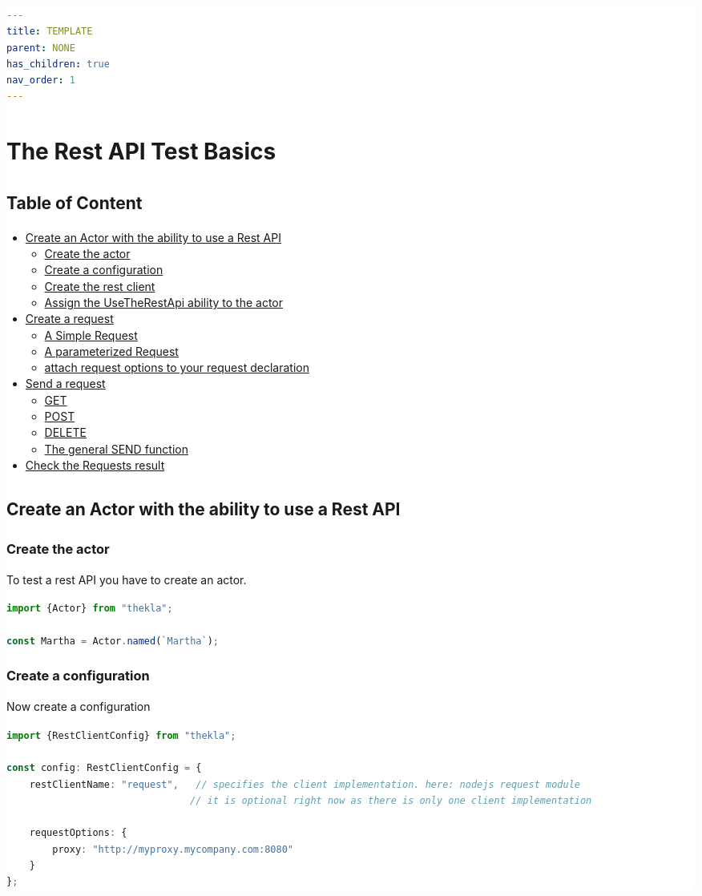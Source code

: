 ```yaml
---
title: TEMPLATE
parent: NONE
has_children: true
nav_order: 1
---
```


# The Rest API Test Basics

## Table of Content

* [Create an Actor with the ability to use a Rest API](#create-an-actor-with-the-ability-to-use-a-rest-api)
    * [Create the actor](#create-the-actor)
    * [Create a configuration](#create-a-configuration)
    * [Create the rest client](#create-the-rest-client)
    * [Assign the UseTheRestApi ability to the actor](#assign-the-usetherestapi-ability-to-the-actor)
* [Create a request](#create-a-request)
    * [A Simple Request](#a-simple-request)
    * [A parameterized Request](#a-parameterized-request)
    * [attach request options to your request declaration](#attach-request-options-to-your-request-declaration)
* [Send a request](#send-a-request)
    * [GET](#get)
    * [POST](#post)
    * [DELETE](#delete)
    * [The general SEND function](#the-general-send-function)
* [Check the Requests result](#check-the-requests-result)


## Create an Actor with the ability to use a Rest API

### Create the actor
To test a rest API you have to create an actor.

```typescript
import {Actor} from "thekla";

const Martha = Actor.named(`Martha`);
```

### Create a configuration

Now create a configuration 

```typescript
import {RestClientConfig} from "thekla";

const config: RestClientConfig = {
    restClientName: "request",   // specifies the client implementation. here: nodejs request module
                                // it is optional right now as there is only one client implementation
                                
    requestOptions: {
        proxy: "http://myproxy.mycompany.com:8080"
    }
};
```

